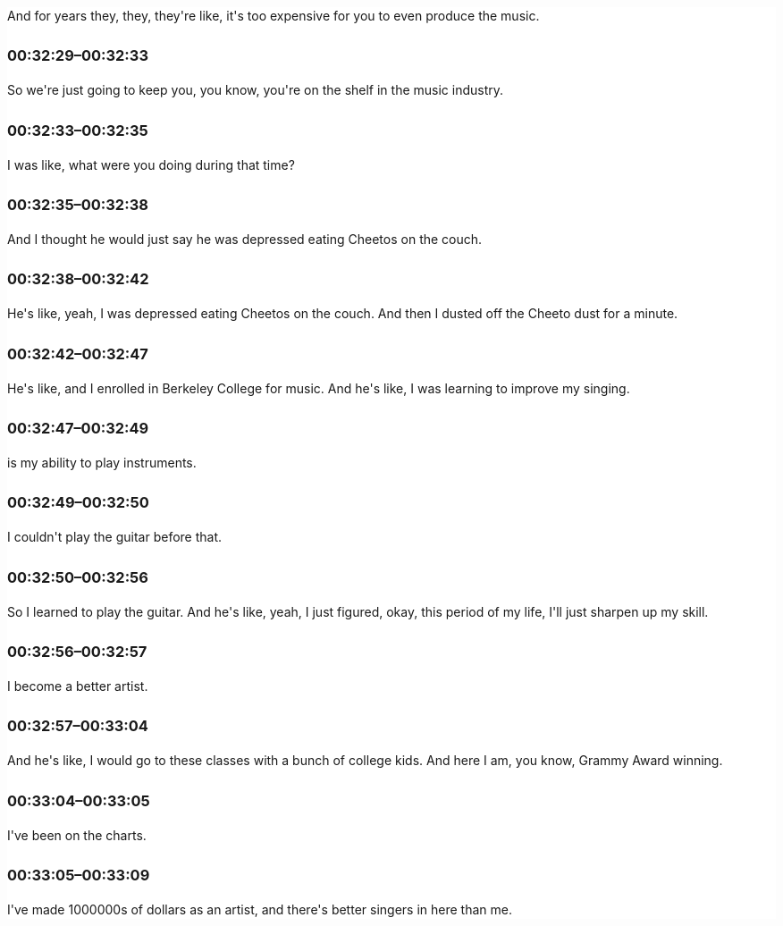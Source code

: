 And for years they, they, they're like, it's too expensive for you to even produce the music.

### 00:32:29–00:32:33

So we're just going to keep you, you know, you're on the shelf in the music industry.

### 00:32:33–00:32:35

I was like, what were you doing during that time?

### 00:32:35–00:32:38

And I thought he would just say he was depressed eating Cheetos on the couch.

### 00:32:38–00:32:42

He's like, yeah, I was depressed eating Cheetos on the couch. And then I dusted off the Cheeto dust for a minute.

### 00:32:42–00:32:47

He's like, and I enrolled in Berkeley College for music. And he's like, I was learning to improve my singing.

### 00:32:47–00:32:49

is my ability to play instruments.

### 00:32:49–00:32:50

I couldn't play the guitar before that.

### 00:32:50–00:32:56

So I learned to play the guitar. And he's like, yeah, I just figured, okay, this period of my life, I'll just sharpen up my skill.

### 00:32:56–00:32:57

I become a better artist.

### 00:32:57–00:33:04

And he's like, I would go to these classes with a bunch of college kids. And here I am, you know, Grammy Award winning.

### 00:33:04–00:33:05

I've been on the charts.

### 00:33:05–00:33:09

I've made 1000000s of dollars as an artist, and there's better singers in here than me.
